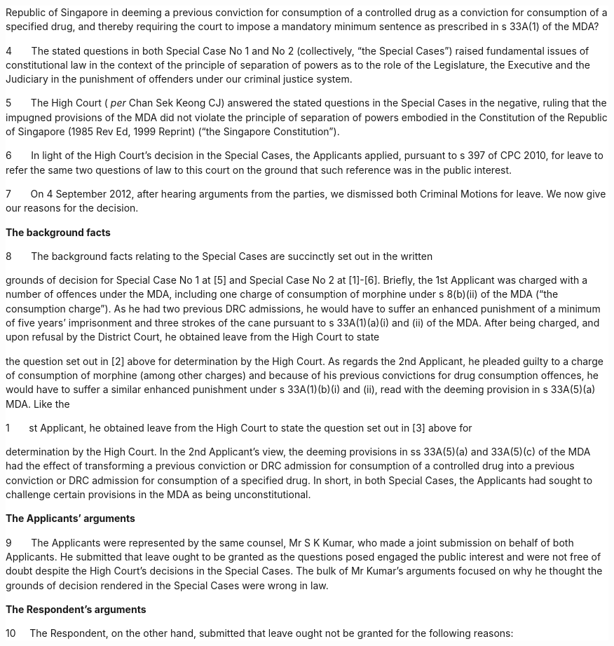  Republic of Singapore in deeming a previous conviction for consumption of a controlled drug as a conviction for consumption of a specified drug, and thereby requiring the court to impose a mandatory minimum sentence as prescribed in s 33A(1) of the MDA? 

4       The stated questions in both Special Case No 1 and No 2 (collectively, “the Special Cases”) raised fundamental issues of constitutional law in the context of the principle of separation of powers as to the role of the Legislature, the Executive and the Judiciary in the punishment of offenders under our criminal justice system. 

5       The High Court ( _per_ Chan Sek Keong CJ) answered the stated questions in the Special Cases in the negative, ruling that the impugned provisions of the MDA did not violate the principle of separation of powers embodied in the Constitution of the Republic of Singapore (1985 Rev Ed, 1999 Reprint) (“the Singapore Constitution”). 

6       In light of the High Court’s decision in the Special Cases, the Applicants applied, pursuant to s 397 of CPC 2010, for leave to refer the same two questions of law to this court on the ground that such reference was in the public interest. 

7       On 4 September 2012, after hearing arguments from the parties, we dismissed both Criminal Motions for leave. We now give our reasons for the decision. 

**The background facts** 

8       The background facts relating to the Special Cases are succinctly set out in the written 

grounds of decision for Special Case No 1 at [5] and Special Case No 2 at [1]-[6]. Briefly, the 1st Applicant was charged with a number of offences under the MDA, including one charge of consumption of morphine under s 8(b)(ii) of the MDA (“the consumption charge”). As he had two previous DRC admissions, he would have to suffer an enhanced punishment of a minimum of five years’ imprisonment and three strokes of the cane pursuant to s 33A(1)(a)(i) and (ii) of the MDA. After being charged, and upon refusal by the District Court, he obtained leave from the High Court to state 

the question set out in [2] above for determination by the High Court. As regards the 2nd Applicant, he pleaded guilty to a charge of consumption of morphine (among other charges) and because of his previous convictions for drug consumption offences, he would have to suffer a similar enhanced punishment under s 33A(1)(b)(i) and (ii), read with the deeming provision in s 33A(5)(a) MDA. Like the 

1       st Applicant, he obtained leave from the High Court to state the question set out in [3] above for 

determination by the High Court. In the 2nd Applicant’s view, the deeming provisions in ss 33A(5)(a) and 33A(5)(c) of the MDA had the effect of transforming a previous conviction or DRC admission for consumption of a controlled drug into a previous conviction or DRC admission for consumption of a specified drug. In short, in both Special Cases, the Applicants had sought to challenge certain provisions in the MDA as being unconstitutional. 

**The Applicants’ arguments** 

9       The Applicants were represented by the same counsel, Mr S K Kumar, who made a joint submission on behalf of both Applicants. He submitted that leave ought to be granted as the questions posed engaged the public interest and were not free of doubt despite the High Court’s decisions in the Special Cases. The bulk of Mr Kumar’s arguments focused on why he thought the grounds of decision rendered in the Special Cases were wrong in law. 

**The Respondent’s arguments** 


10     The Respondent, on the other hand, submitted that leave ought not be granted for the following reasons: 
